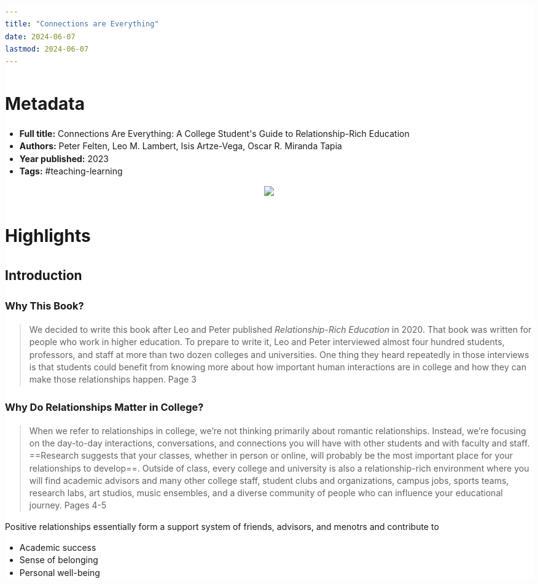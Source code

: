 ```yaml
---
title: "Connections are Everything"
date: 2024-06-07
lastmod: 2024-06-07
---
```


# Metadata

- **Full title:** Connections Are Everything: A College Student's Guide to Relationship-Rich Education
- **Authors:** Peter Felten, Leo M. Lambert, Isis Artze-Vega, Oscar R. Miranda Tapia
- **Year published:** 2023
- **Tags:** #teaching-learning 

<center>
<img src="https://m.media-amazon.com/images/I/71-0O2g98AL._SL1500_.jpg" height="300">
</center>

# Highlights

## Introduction

### Why This Book?

> We decided to write this book after Leo and Peter published *Relationship-Rich Education* in 2020. That book was written for people who work in higher education. To prepare to write it, Leo and Peter interviewed almost four hundred students, professors, and staff at more than two dozen colleges and universities. One thing they heard repeatedly in those interviews is that students could benefit from knowing more about how important human interactions are in college and how they can make those relationships happen.
> Page 3

### Why Do Relationships Matter in College?

> When we refer to relationships in college, we’re not thinking primarily about romantic relationships. Instead, we’re focusing on the day-to-day interactions, conversations, and connections you will have with other students and with faculty and staff. ==Research suggests that your classes, whether in person or online, will probably be the most important place for your relationships to develop==. Outside of class, every college and university is also a relationship-rich environment where you will find academic advisors and many other college staff, student clubs and organizations, campus jobs, sports teams, research labs, art studios, music ensembles, and a diverse community of people who can influence your educational journey.
> Pages 4-5

Positive relationships essentially form a support system of friends, advisors, and menotrs and contribute to
- Academic success
- Sense of belonging
- Personal well-being
